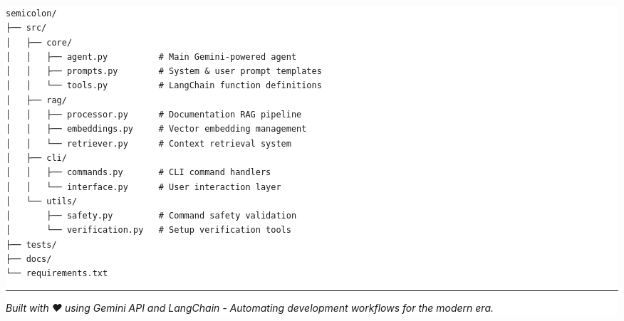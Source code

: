 ```
semicolon/
├── src/
│   ├── core/
│   │   ├── agent.py          # Main Gemini-powered agent
│   │   ├── prompts.py        # System & user prompt templates
│   │   └── tools.py          # LangChain function definitions
│   ├── rag/
│   │   ├── processor.py      # Documentation RAG pipeline
│   │   ├── embeddings.py     # Vector embedding management
│   │   └── retriever.py      # Context retrieval system
│   ├── cli/
│   │   ├── commands.py       # CLI command handlers
│   │   └── interface.py      # User interaction layer
│   └── utils/
│       ├── safety.py         # Command safety validation
│       └── verification.py   # Setup verification tools
├── tests/
├── docs/
└── requirements.txt
```

---

*Built with ❤️ using Gemini API and LangChain - Automating development workflows for the modern era.*
